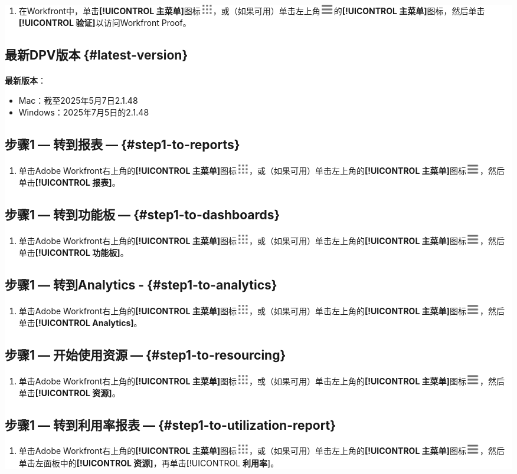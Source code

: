 1. 在Workfront中，单击&#x200B;**[!UICONTROL 主菜单]**&#x200B;图标![主菜单](/help/_includes/assets/main-menu-icon.png)，或（如果可用）单击左上角![主菜单](/help/_includes/assets/main-menu-icon-left-nav.png)的&#x200B;**[!UICONTROL 主菜单]**&#x200B;图标，然后单击&#x200B;**[!UICONTROL 验证]**&#x200B;以访问Workfront Proof。

## 最新DPV版本 {#latest-version}

**最新版本**：
* Mac：截至2025年5月7日2.1.48
* Windows：2025年7月5日的2.1.48





## 步骤1 — 转到报表 —  {#step1-to-reports}

1. 单击Adobe Workfront右上角的&#x200B;**[!UICONTROL 主菜单]**&#x200B;图标![主菜单](/help/_includes/assets/main-menu-icon.png)，或（如果可用）单击左上角的&#x200B;**[!UICONTROL 主菜单]**&#x200B;图标![主菜单](/help/_includes/assets/main-menu-icon-left-nav.png)，然后单击&#x200B;**[!UICONTROL 报表]**。

## 步骤1 — 转到功能板 —  {#step1-to-dashboards}

1. 单击Adobe Workfront右上角的&#x200B;**[!UICONTROL 主菜单]**&#x200B;图标![主菜单](/help/_includes/assets/main-menu-icon.png)，或（如果可用）单击左上角的&#x200B;**[!UICONTROL 主菜单]**&#x200B;图标![主菜单](/help/_includes/assets/main-menu-icon-left-nav.png)，然后单击&#x200B;**[!UICONTROL 功能板]**。

## 步骤1 — 转到Analytics - {#step1-to-analytics}

1. 单击Adobe Workfront右上角的&#x200B;**[!UICONTROL 主菜单]**&#x200B;图标![主菜单](/help/_includes/assets/main-menu-icon.png)，或（如果可用）单击左上角的&#x200B;**[!UICONTROL 主菜单]**&#x200B;图标![主菜单](/help/_includes/assets/main-menu-icon-left-nav.png)，然后单击&#x200B;**[!UICONTROL Analytics]**。



## 步骤1 — 开始使用资源 —  {#step1-to-resourcing}

1. 单击Adobe Workfront右上角的&#x200B;**[!UICONTROL 主菜单]**&#x200B;图标![主菜单](/help/_includes/assets/main-menu-icon.png)，或（如果可用）单击左上角的&#x200B;**[!UICONTROL 主菜单]**&#x200B;图标![主菜单](/help/_includes/assets/main-menu-icon-left-nav.png)，然后单击&#x200B;**[!UICONTROL 资源]**。

## 步骤1 — 转到利用率报表 —  {#step1-to-utilization-report}

1. 单击Adobe Workfront右上角的&#x200B;**[!UICONTROL 主菜单]**&#x200B;图标![主菜单](/help/_includes/assets/main-menu-icon.png)，或（如果可用）单击左上角的&#x200B;**[!UICONTROL 主菜单]**&#x200B;图标![主菜单](/help/_includes/assets/main-menu-icon-left-nav.png)，然后单击左面板中的&#x200B;**[!UICONTROL 资源]**，再单击&#x200B;[!UICONTROL **利用率**]。
